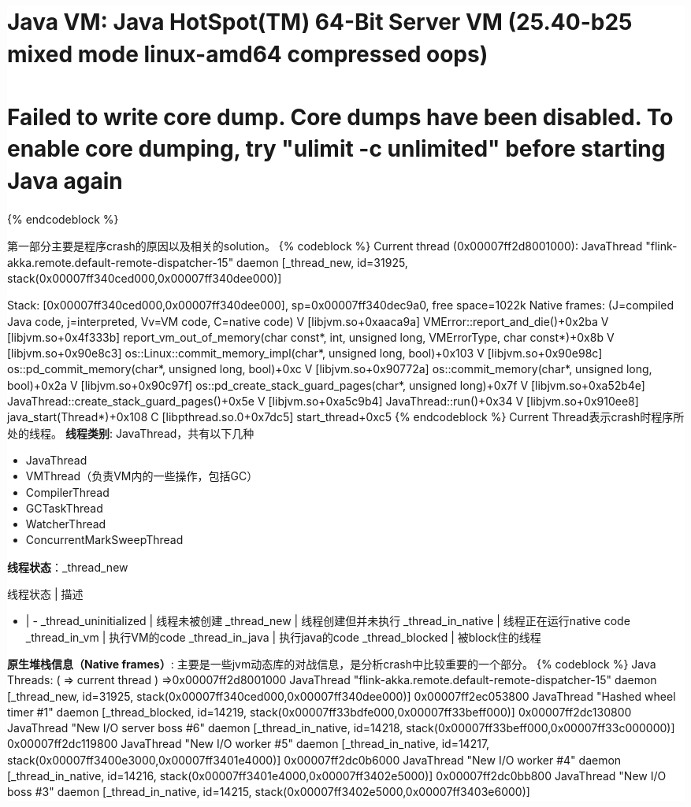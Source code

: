 # Java VM: Java HotSpot(TM) 64-Bit Server VM (25.40-b25 mixed mode linux-amd64 compressed oops)
# Failed to write core dump. Core dumps have been disabled. To enable core dumping, try "ulimit -c unlimited" before starting Java again
{% endcodeblock %}


第一部分主要是程序crash的原因以及相关的solution。
{% codeblock %}
Current thread (0x00007ff2d8001000):  JavaThread "flink-akka.remote.default-remote-dispatcher-15" daemon [_thread_new, id=31925, stack(0x00007ff340ced000,0x00007ff340dee000)]

Stack: [0x00007ff340ced000,0x00007ff340dee000],  sp=0x00007ff340dec9a0,  free space=1022k
Native frames: (J=compiled Java code, j=interpreted, Vv=VM code, C=native code)
V  [libjvm.so+0xaaca9a]  VMError::report_and_die()+0x2ba
V  [libjvm.so+0x4f333b]  report_vm_out_of_memory(char const*, int, unsigned long, VMErrorType, char const*)+0x8b
V  [libjvm.so+0x90e8c3]  os::Linux::commit_memory_impl(char*, unsigned long, bool)+0x103
V  [libjvm.so+0x90e98c]  os::pd_commit_memory(char*, unsigned long, bool)+0xc
V  [libjvm.so+0x90772a]  os::commit_memory(char*, unsigned long, bool)+0x2a
V  [libjvm.so+0x90c97f]  os::pd_create_stack_guard_pages(char*, unsigned long)+0x7f
V  [libjvm.so+0xa52b4e]  JavaThread::create_stack_guard_pages()+0x5e
V  [libjvm.so+0xa5c9b4]  JavaThread::run()+0x34
V  [libjvm.so+0x910ee8]  java_start(Thread*)+0x108
C  [libpthread.so.0+0x7dc5]  start_thread+0xc5
{% endcodeblock %}
Current Thread表示crash时程序所处的线程。
**线程类别**: JavaThread，共有以下几种
* JavaThread
* VMThread（负责VM内的一些操作，包括GC）
* CompilerThread
* GCTaskThread
* WatcherThread
* ConcurrentMarkSweepThread

**线程状态**：_thread_new

线程状态 | 描述
- | -
 _thread_uninitialized | 线程未被创建
 _thread_new | 线程创建但并未执行
 _thread_in_native | 线程正在运行native code
 _thread_in_vm | 执行VM的code
 _thread_in_java | 执行java的code
 _thread_blocked | 被block住的线程

**原生堆栈信息（Native frames）**: 主要是一些jvm动态库的对战信息，是分析crash中比较重要的一个部分。
{% codeblock %}
Java Threads: ( => current thread )
=>0x00007ff2d8001000 JavaThread "flink-akka.remote.default-remote-dispatcher-15" daemon [_thread_new, id=31925, stack(0x00007ff340ced000,0x00007ff340dee000)]
  0x00007ff2ec053800 JavaThread "Hashed wheel timer #1" daemon [_thread_blocked, id=14219, stack(0x00007ff33bdfe000,0x00007ff33beff000)]
  0x00007ff2dc130800 JavaThread "New I/O server boss #6" daemon [_thread_in_native, id=14218, stack(0x00007ff33beff000,0x00007ff33c000000)]
  0x00007ff2dc119800 JavaThread "New I/O worker #5" daemon [_thread_in_native, id=14217, stack(0x00007ff3400e3000,0x00007ff3401e4000)]
  0x00007ff2dc0b6000 JavaThread "New I/O worker #4" daemon [_thread_in_native, id=14216, stack(0x00007ff3401e4000,0x00007ff3402e5000)]
  0x00007ff2dc0bb800 JavaThread "New I/O boss #3" daemon [_thread_in_native, id=14215, stack(0x00007ff3402e5000,0x00007ff3403e6000)]